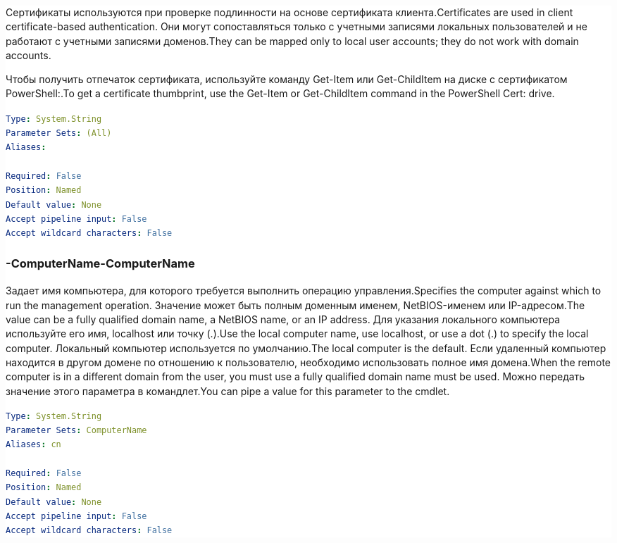 <span data-ttu-id="8753a-165">Сертификаты используются при проверке подлинности на основе сертификата клиента.</span><span class="sxs-lookup"><span data-stu-id="8753a-165">Certificates are used in client certificate-based authentication.</span></span>
<span data-ttu-id="8753a-166">Они могут сопоставляться только с учетными записями локальных пользователей и не работают с учетными записями доменов.</span><span class="sxs-lookup"><span data-stu-id="8753a-166">They can be mapped only to local user accounts; they do not work with domain accounts.</span></span>

<span data-ttu-id="8753a-167">Чтобы получить отпечаток сертификата, используйте команду Get-Item или Get-ChildItem на диске с сертификатом PowerShell:.</span><span class="sxs-lookup"><span data-stu-id="8753a-167">To get a certificate thumbprint, use the Get-Item or Get-ChildItem command in the PowerShell Cert: drive.</span></span>

```yaml
Type: System.String
Parameter Sets: (All)
Aliases:

Required: False
Position: Named
Default value: None
Accept pipeline input: False
Accept wildcard characters: False
```

### <span data-ttu-id="8753a-168">-ComputerName</span><span class="sxs-lookup"><span data-stu-id="8753a-168">-ComputerName</span></span>
<span data-ttu-id="8753a-169">Задает имя компьютера, для которого требуется выполнить операцию управления.</span><span class="sxs-lookup"><span data-stu-id="8753a-169">Specifies the computer against which to run the management operation.</span></span>
<span data-ttu-id="8753a-170">Значение может быть полным доменным именем, NetBIOS-именем или IP-адресом.</span><span class="sxs-lookup"><span data-stu-id="8753a-170">The value can be a fully qualified domain name, a NetBIOS name, or an IP address.</span></span>
<span data-ttu-id="8753a-171">Для указания локального компьютера используйте его имя, localhost или точку (.).</span><span class="sxs-lookup"><span data-stu-id="8753a-171">Use the local computer name, use localhost, or use a dot (.) to specify the local computer.</span></span>
<span data-ttu-id="8753a-172">Локальный компьютер используется по умолчанию.</span><span class="sxs-lookup"><span data-stu-id="8753a-172">The local computer is the default.</span></span>
<span data-ttu-id="8753a-173">Если удаленный компьютер находится в другом домене по отношению к пользователю, необходимо использовать полное имя домена.</span><span class="sxs-lookup"><span data-stu-id="8753a-173">When the remote computer is in a different domain from the user, you must use a fully qualified domain name must be used.</span></span>
<span data-ttu-id="8753a-174">Можно передать значение этого параметра в командлет.</span><span class="sxs-lookup"><span data-stu-id="8753a-174">You can pipe a value for this parameter to the cmdlet.</span></span>

```yaml
Type: System.String
Parameter Sets: ComputerName
Aliases: cn

Required: False
Position: Named
Default value: None
Accept pipeline input: False
Accept wildcard characters: False
```
